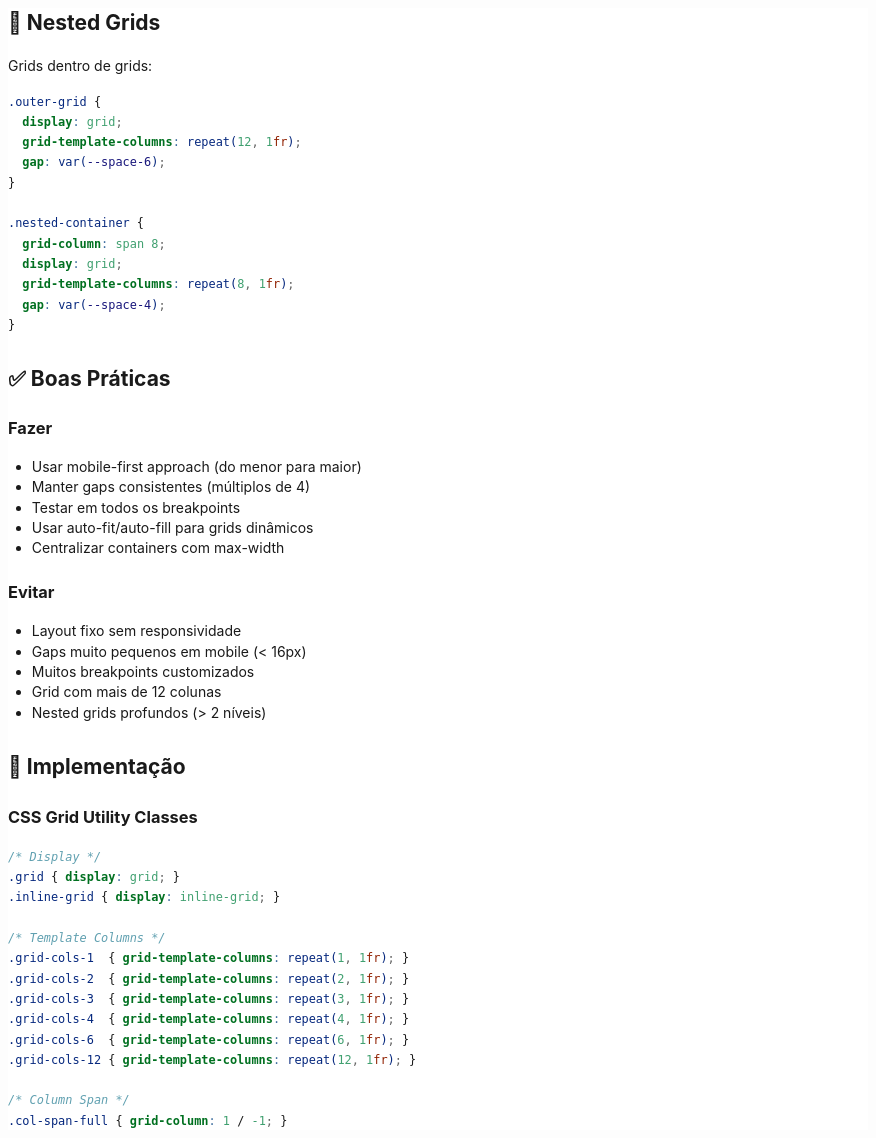 ## 🎨 Nested Grids

Grids dentro de grids:

```css
.outer-grid {
  display: grid;
  grid-template-columns: repeat(12, 1fr);
  gap: var(--space-6);
}

.nested-container {
  grid-column: span 8;
  display: grid;
  grid-template-columns: repeat(8, 1fr);
  gap: var(--space-4);
}
```

## ✅ Boas Práticas

### Fazer
- Usar mobile-first approach (do menor para maior)
- Manter gaps consistentes (múltiplos de 4)
- Testar em todos os breakpoints
- Usar auto-fit/auto-fill para grids dinâmicos
- Centralizar containers com max-width

### Evitar
- Layout fixo sem responsividade
- Gaps muito pequenos em mobile (< 16px)
- Muitos breakpoints customizados
- Grid com mais de 12 colunas
- Nested grids profundos (> 2 níveis)

## 🔧 Implementação

### CSS Grid Utility Classes
```css
/* Display */
.grid { display: grid; }
.inline-grid { display: inline-grid; }

/* Template Columns */
.grid-cols-1  { grid-template-columns: repeat(1, 1fr); }
.grid-cols-2  { grid-template-columns: repeat(2, 1fr); }
.grid-cols-3  { grid-template-columns: repeat(3, 1fr); }
.grid-cols-4  { grid-template-columns: repeat(4, 1fr); }
.grid-cols-6  { grid-template-columns: repeat(6, 1fr); }
.grid-cols-12 { grid-template-columns: repeat(12, 1fr); }

/* Column Span */
.col-span-full { grid-column: 1 / -1; }
```
